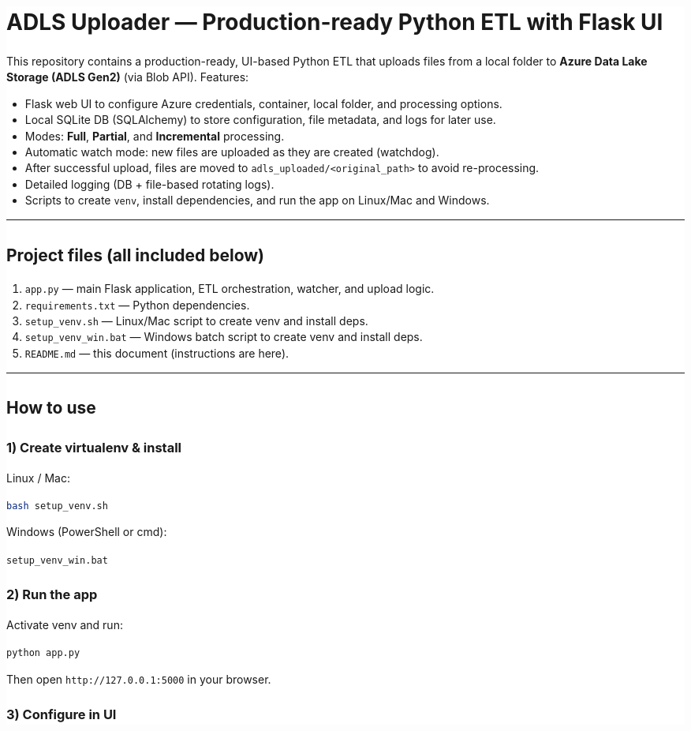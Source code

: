 # ADLS Uploader — Production-ready Python ETL with Flask UI

This repository contains a production-ready, UI-based Python ETL that uploads files from a local folder to **Azure Data Lake Storage (ADLS Gen2)** (via Blob API). Features:

- Flask web UI to configure Azure credentials, container, local folder, and processing options.
- Local SQLite DB (SQLAlchemy) to store configuration, file metadata, and logs for later use.
- Modes: **Full**, **Partial**, and **Incremental** processing.
- Automatic watch mode: new files are uploaded as they are created (watchdog).
- After successful upload, files are moved to `adls_uploaded/<original_path>` to avoid re-processing.
- Detailed logging (DB + file-based rotating logs).
- Scripts to create `venv`, install dependencies, and run the app on Linux/Mac and Windows.

---

## Project files (all included below)

1. `app.py` — main Flask application, ETL orchestration, watcher, and upload logic.
2. `requirements.txt` — Python dependencies.
3. `setup_venv.sh` — Linux/Mac script to create venv and install deps.
4. `setup_venv_win.bat` — Windows batch script to create venv and install deps.
5. `README.md` — this document (instructions are here).

---

## How to use

### 1) Create virtualenv & install

Linux / Mac:

```bash
bash setup_venv.sh
```

Windows (PowerShell or cmd):

```cmd
setup_venv_win.bat
```

### 2) Run the app

Activate venv and run:

```bash
python app.py
```

Then open `http://127.0.0.1:5000` in your browser.

### 3) Configure in UI

